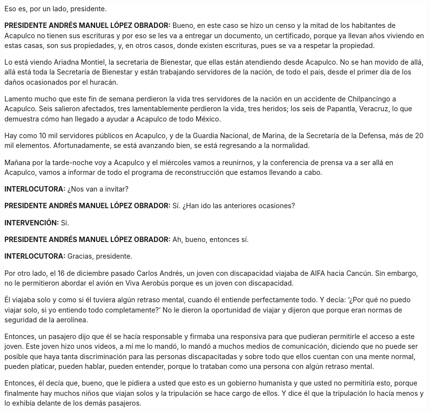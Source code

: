 Eso es, por un lado, presidente.

**PRESIDENTE ANDRÉS MANUEL LÓPEZ OBRADOR:** Bueno, en este caso se hizo un
censo y la mitad de los habitantes de Acapulco no tienen sus escrituras y por
eso se les va a entregar un documento, un certificado, porque ya llevan años
viviendo en estas casas, son sus propiedades, y, en otros casos, donde existen
escrituras, pues se va a respetar la propiedad.

Lo está viendo Ariadna Montiel, la secretaria de Bienestar, que ellas están
atendiendo desde Acapulco. No se han movido de allá, allá está toda la
Secretaría de Bienestar y están trabajando servidores de la nación, de todo el
país, desde el primer día de los daños ocasionados por el huracán.

Lamento mucho que este fin de semana perdieron la vida tres servidores de la
nación en un accidente de Chilpancingo a Acapulco. Seis salieron afectados,
tres lamentablemente perdieron la vida, tres heridos; los seis de Papantla,
Veracruz, lo que demuestra cómo han llegado a ayudar a Acapulco de todo
México.

Hay como 10 mil servidores públicos en Acapulco, y de la Guardia Nacional, de
Marina, de la Secretaría de la Defensa, más de 20 mil elementos.
Afortunadamente, se está avanzando bien, se está regresando a la normalidad.

Mañana por la tarde-noche voy a Acapulco y el miércoles vamos a reunirnos, y
la conferencia de prensa va a ser allá en Acapulco, vamos a informar de todo
el programa de reconstrucción que estamos llevando a cabo.

**INTERLOCUTORA:** ¿Nos van a invitar?

**PRESIDENTE ANDRÉS MANUEL LÓPEZ OBRADOR:** Sí. ¿Han ido las anteriores
ocasiones?

**INTERVENCIÓN:** Sí.

**PRESIDENTE ANDRÉS MANUEL LÓPEZ OBRADOR:** Ah, bueno, entonces sí.

**INTERLOCUTORA:** Gracias, presidente.

Por otro lado, el 16 de diciembre pasado Carlos Andrés, un joven con
discapacidad viajaba de AIFA hacia Cancún. Sin embargo, no le permitieron
abordar el avión en Viva Aerobús porque es un joven con discapacidad.

Él viajaba solo y como si él tuviera algún retraso mental, cuando él entiende
perfectamente todo. Y decía: ‘¿Por qué no puedo viajar solo, si yo entiendo
todo completamente?’ No le dieron la oportunidad de viajar y dijeron que
porque eran normas de seguridad de la aerolínea.

Entonces, un pasajero dijo que él se hacía responsable y firmaba una
responsiva para que pudieran permitirle el acceso a este joven. Este joven
hizo unos videos, a mí me lo mandó, lo mandó a muchos medios de comunicación,
diciendo que no puede ser posible que haya tanta discriminación para las
personas discapacitadas y sobre todo que ellos cuentan con una mente normal,
pueden platicar, pueden hablar, pueden entender, porque lo trataban como una
persona con algún retraso mental.

Entonces, él decía que, bueno, que le pidiera a usted que esto es un gobierno
humanista y que usted no permitiría esto, porque finalmente hay muchos niños
que viajan solos y la tripulación se hace cargo de ellos. Y dice él que la
tripulación lo hacía menos y lo exhibía delante de los demás pasajeros.
